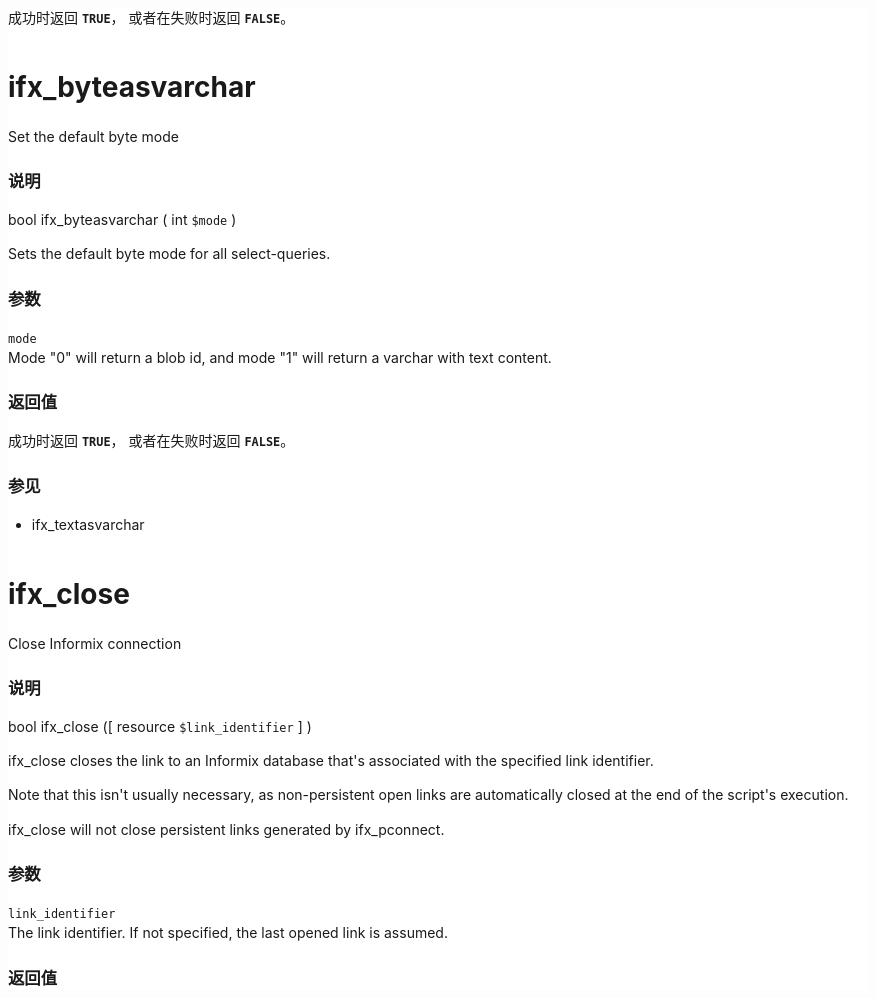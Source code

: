 成功时返回 **`TRUE`**， 或者在失败时返回 **`FALSE`**。

ifx\_byteasvarchar
==================

Set the default byte mode

### 说明

<span class="type">bool</span> <span
class="methodname">ifx\_byteasvarchar</span> ( <span
class="methodparam"><span class="type">int</span> `$mode`</span> )

Sets the default byte mode for all select-queries.

### 参数

`mode`  
Mode "0" will return a blob id, and mode "1" will return a varchar with
text content.

### 返回值

成功时返回 **`TRUE`**， 或者在失败时返回 **`FALSE`**。

### 参见

-   <span class="function">ifx\_textasvarchar</span>

ifx\_close
==========

Close Informix connection

### 说明

<span class="type">bool</span> <span
class="methodname">ifx\_close</span> (\[ <span class="methodparam"><span
class="type">resource</span> `$link_identifier`</span> \] )

<span class="function">ifx\_close</span> closes the link to an Informix
database that's associated with the specified link identifier.

Note that this isn't usually necessary, as non-persistent open links are
automatically closed at the end of the script's execution.

<span class="function">ifx\_close</span> will not close persistent links
generated by <span class="function">ifx\_pconnect</span>.

### 参数

`link_identifier`  
The link identifier. If not specified, the last opened link is assumed.

### 返回值
